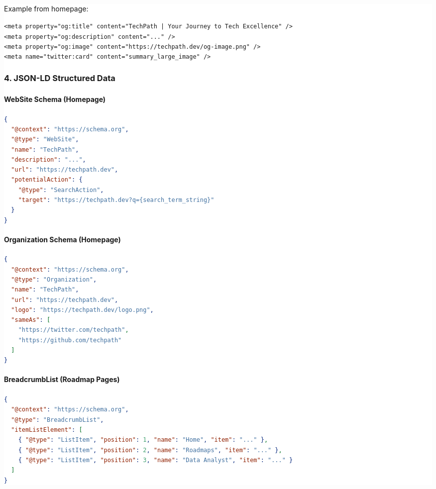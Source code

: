 Example from homepage:
```tsx
<meta property="og:title" content="TechPath | Your Journey to Tech Excellence" />
<meta property="og:description" content="..." />
<meta property="og:image" content="https://techpath.dev/og-image.png" />
<meta name="twitter:card" content="summary_large_image" />
```

### 4. JSON-LD Structured Data

#### WebSite Schema (Homepage)
```json
{
  "@context": "https://schema.org",
  "@type": "WebSite",
  "name": "TechPath",
  "description": "...",
  "url": "https://techpath.dev",
  "potentialAction": {
    "@type": "SearchAction",
    "target": "https://techpath.dev?q={search_term_string}"
  }
}
```

#### Organization Schema (Homepage)
```json
{
  "@context": "https://schema.org",
  "@type": "Organization",
  "name": "TechPath",
  "url": "https://techpath.dev",
  "logo": "https://techpath.dev/logo.png",
  "sameAs": [
    "https://twitter.com/techpath",
    "https://github.com/techpath"
  ]
}
```

#### BreadcrumbList (Roadmap Pages)
```json
{
  "@context": "https://schema.org",
  "@type": "BreadcrumbList",
  "itemListElement": [
    { "@type": "ListItem", "position": 1, "name": "Home", "item": "..." },
    { "@type": "ListItem", "position": 2, "name": "Roadmaps", "item": "..." },
    { "@type": "ListItem", "position": 3, "name": "Data Analyst", "item": "..." }
  ]
}
```
